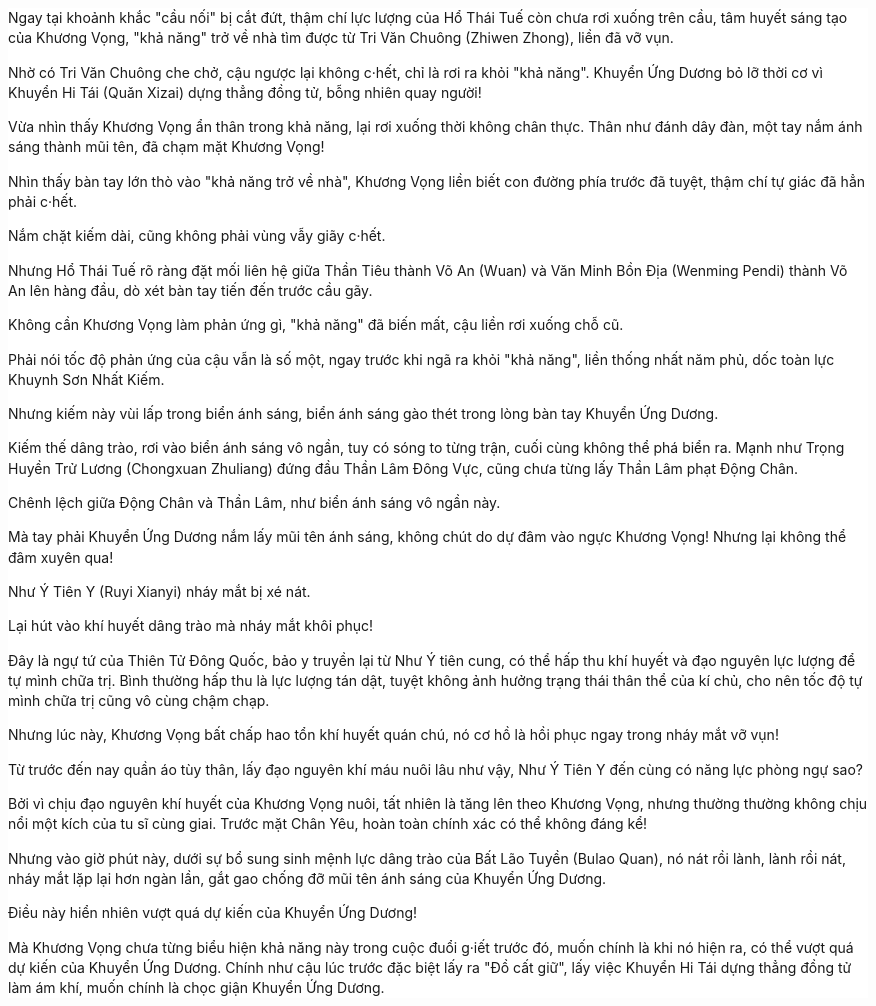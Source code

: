 Ngay tại khoảnh khắc "cầu nối" bị cắt đứt, thậm chí lực lượng của Hổ Thái Tuế còn chưa rơi xuống trên cầu, tâm huyết sáng tạo của Khương Vọng, "khả năng" trở về nhà tìm được từ Tri Văn Chuông (Zhiwen Zhong), liền đã vỡ vụn.

Nhờ có Tri Văn Chuông che chở, cậu ngược lại không c·hết, chỉ là rơi ra khỏi "khả năng". Khuyển Ứng Dương bỏ lỡ thời cơ vì Khuyển Hi Tái (Quǎn Xizai) dựng thẳng đồng tử, bỗng nhiên quay người!

Vừa nhìn thấy Khương Vọng ẩn thân trong khả năng, lại rơi xuống thời không chân thực. Thân như đánh dây đàn, một tay nắm ánh sáng thành mũi tên, đã chạm mặt Khương Vọng!

Nhìn thấy bàn tay lớn thò vào "khả năng trở về nhà", Khương Vọng liền biết con đường phía trước đã tuyệt, thậm chí tự giác đã hẳn phải c·hết.

Nắm chặt kiếm dài, cũng không phải vùng vẫy giãy c·hết.

Nhưng Hổ Thái Tuế rõ ràng đặt mối liên hệ giữa Thần Tiêu thành Võ An (Wuan) và Văn Minh Bồn Địa (Wenming Pendi) thành Võ An lên hàng đầu, dò xét bàn tay tiến đến trước cầu gãy.

Không cần Khương Vọng làm phản ứng gì, "khả năng" đã biến mất, cậu liền rơi xuống chỗ cũ.

Phải nói tốc độ phản ứng của cậu vẫn là số một, ngay trước khi ngã ra khỏi "khả năng", liền thống nhất năm phủ, dốc toàn lực Khuynh Sơn Nhất Kiếm.

Nhưng kiếm này vùi lấp trong biển ánh sáng, biển ánh sáng gào thét trong lòng bàn tay Khuyển Ứng Dương.

Kiếm thế dâng trào, rơi vào biển ánh sáng vô ngần, tuy có sóng to từng trận, cuối cùng không thể phá biển ra. Mạnh như Trọng Huyền Trử Lương (Chongxuan Zhuliang) đứng đầu Thần Lâm Đông Vực, cũng chưa từng lấy Thần Lâm phạt Động Chân.

Chênh lệch giữa Động Chân và Thần Lâm, như biển ánh sáng vô ngần này.

Mà tay phải Khuyển Ứng Dương nắm lấy mũi tên ánh sáng, không chút do dự đâm vào ngực Khương Vọng! Nhưng lại không thể đâm xuyên qua!

Như Ý Tiên Y (Ruyi Xianyi) nháy mắt bị xé nát.

Lại hút vào khí huyết dâng trào mà nháy mắt khôi phục!

Đây là ngự tứ của Thiên Tử Đông Quốc, bảo y truyền lại từ Như Ý tiên cung, có thể hấp thu khí huyết và đạo nguyên lực lượng để tự mình chữa trị. Bình thường hấp thu là lực lượng tán dật, tuyệt không ảnh hưởng trạng thái thân thể của kí chủ, cho nên tốc độ tự mình chữa trị cũng vô cùng chậm chạp.

Nhưng lúc này, Khương Vọng bất chấp hao tổn khí huyết quán chú, nó cơ hồ là hồi phục ngay trong nháy mắt vỡ vụn!

Từ trước đến nay quần áo tùy thân, lấy đạo nguyên khí máu nuôi lâu như vậy, Như Ý Tiên Y đến cùng có năng lực phòng ngự sao?

Bởi vì chịu đạo nguyên khí huyết của Khương Vọng nuôi, tất nhiên là tăng lên theo Khương Vọng, nhưng thường thường không chịu nổi một kích của tu sĩ cùng giai. Trước mặt Chân Yêu, hoàn toàn chính xác có thể không đáng kể!

Nhưng vào giờ phút này, dưới sự bổ sung sinh mệnh lực dâng trào của Bất Lão Tuyền (Bulao Quan), nó nát rồi lành, lành rồi nát, nháy mắt lặp lại hơn ngàn lần, gắt gao chống đỡ mũi tên ánh sáng của Khuyển Ứng Dương.

Điều này hiển nhiên vượt quá dự kiến của Khuyển Ứng Dương!

Mà Khương Vọng chưa từng biểu hiện khả năng này trong cuộc đuổi g·iết trước đó, muốn chính là khi nó hiện ra, có thể vượt quá dự kiến của Khuyển Ứng Dương. Chính như cậu lúc trước đặc biệt lấy ra "Đồ cất giữ", lấy việc Khuyển Hi Tái dựng thẳng đồng tử làm ám khí, muốn chính là chọc giận Khuyển Ứng Dương.
